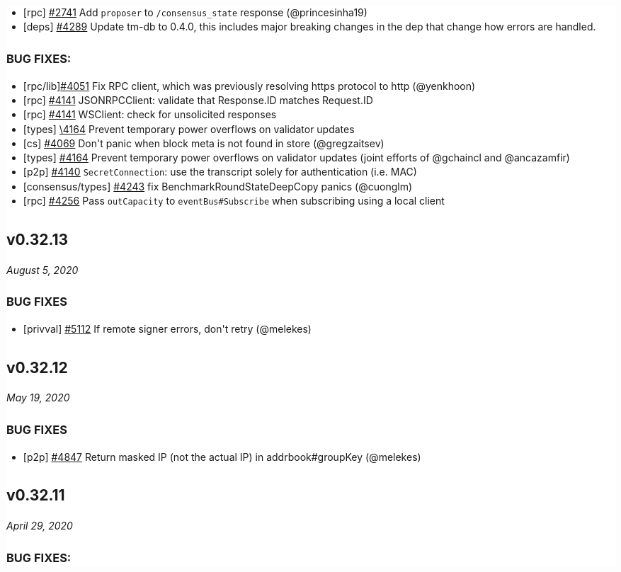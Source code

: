 - [rpc] [\#2741](https://github.com/DeltaChain/DeltaChain/issues/2741) Add `proposer` to `/consensus_state` response (@princesinha19)
- [deps] [\#4289](https://github.com/DeltaChain/DeltaChain/pull/4289) Update tm-db to 0.4.0, this includes major breaking changes in the dep that change how errors are handled.

### BUG FIXES:

- [rpc/lib][\#4051](https://github.com/DeltaChain/DeltaChain/pull/4131) Fix RPC client, which was previously resolving https protocol to http (@yenkhoon)
- [rpc] [\#4141](https://github.com/DeltaChain/DeltaChain/pull/4141) JSONRPCClient: validate that Response.ID matches Request.ID
- [rpc] [\#4141](https://github.com/DeltaChain/DeltaChain/pull/4141) WSClient: check for unsolicited responses
- [types] [\4164](https://github.com/DeltaChain/DeltaChain/pull/4164) Prevent temporary power overflows on validator updates
- [cs] [\#4069](https://github.com/DeltaChain/DeltaChain/issues/4069) Don't panic when block meta is not found in store (@gregzaitsev)
- [types] [\#4164](https://github.com/DeltaChain/DeltaChain/issues/4164) Prevent temporary power overflows on validator updates (joint
  efforts of @gchaincl and @ancazamfir)
- [p2p] [\#4140](https://github.com/DeltaChain/DeltaChain/issues/4140) `SecretConnection`: use the transcript solely for authentication (i.e. MAC)
- [consensus/types] [\#4243](https://github.com/DeltaChain/DeltaChain/issues/4243) fix BenchmarkRoundStateDeepCopy panics (@cuonglm)
- [rpc] [\#4256](https://github.com/DeltaChain/DeltaChain/issues/4256) Pass `outCapacity` to `eventBus#Subscribe` when subscribing using a local client

## v0.32.13

*August 5, 2020*

 ### BUG FIXES

 - [privval] [\#5112](https://github.com/DeltaChain/DeltaChain/issues/5112) If remote signer errors, don't retry (@melekes)

## v0.32.12

*May 19, 2020*

### BUG FIXES

- [p2p] [\#4847](https://github.com/DeltaChain/DeltaChain/pull/4847) Return masked IP (not the actual IP) in addrbook#groupKey (@melekes)

## v0.32.11

*April 29, 2020*

### BUG FIXES:
